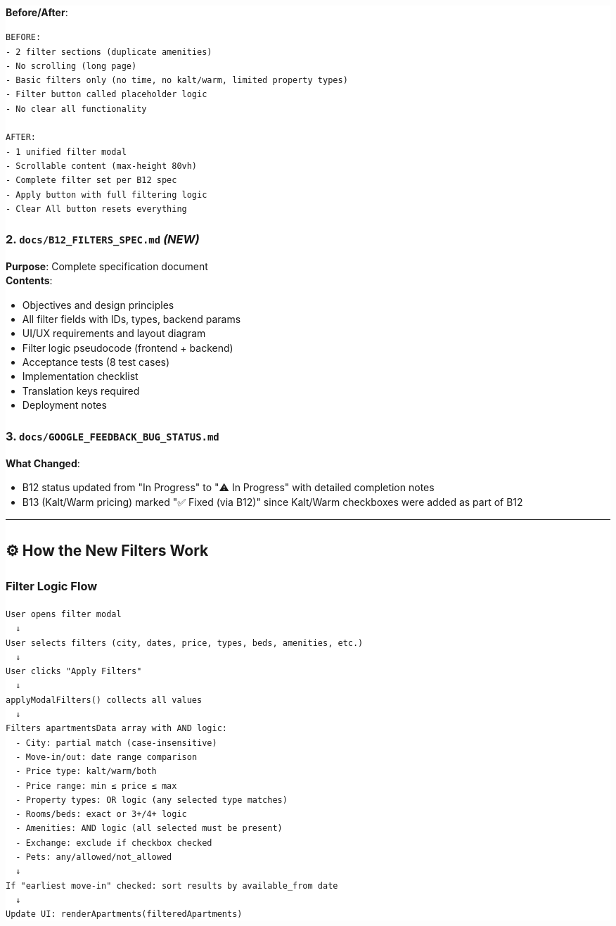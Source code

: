 **Before/After**:
```
BEFORE:
- 2 filter sections (duplicate amenities)
- No scrolling (long page)
- Basic filters only (no time, no kalt/warm, limited property types)
- Filter button called placeholder logic
- No clear all functionality

AFTER:
- 1 unified filter modal
- Scrollable content (max-height 80vh)
- Complete filter set per B12 spec
- Apply button with full filtering logic
- Clear All button resets everything
```

### 2. `docs/B12_FILTERS_SPEC.md` *(NEW)*
**Purpose**: Complete specification document  
**Contents**:
- Objectives and design principles
- All filter fields with IDs, types, backend params
- UI/UX requirements and layout diagram
- Filter logic pseudocode (frontend + backend)
- Acceptance tests (8 test cases)
- Implementation checklist
- Translation keys required
- Deployment notes

### 3. `docs/GOOGLE_FEEDBACK_BUG_STATUS.md`
**What Changed**:
- B12 status updated from "In Progress" to "⚠️ In Progress" with detailed completion notes
- B13 (Kalt/Warm pricing) marked "✅ Fixed (via B12)" since Kalt/Warm checkboxes were added as part of B12

---

## ⚙️ How the New Filters Work

### Filter Logic Flow
```
User opens filter modal
  ↓
User selects filters (city, dates, price, types, beds, amenities, etc.)
  ↓
User clicks "Apply Filters"
  ↓
applyModalFilters() collects all values
  ↓
Filters apartmentsData array with AND logic:
  - City: partial match (case-insensitive)
  - Move-in/out: date range comparison
  - Price type: kalt/warm/both
  - Price range: min ≤ price ≤ max
  - Property types: OR logic (any selected type matches)
  - Rooms/beds: exact or 3+/4+ logic
  - Amenities: AND logic (all selected must be present)
  - Exchange: exclude if checkbox checked
  - Pets: any/allowed/not_allowed
  ↓
If "earliest move-in" checked: sort results by available_from date
  ↓
Update UI: renderApartments(filteredApartments)
```
